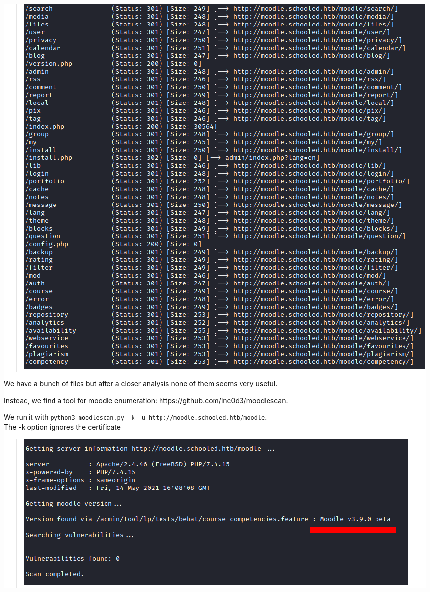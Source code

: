 >![](imgs/20210511-222419.png)

We have a bunch of files but after a closer analysis none of them seems very useful.

Instead, we find a tool for moodle enumeration: https://github.com/inc0d3/moodlescan.

We run it with `python3 moodlescan.py -k -u http://moodle.schooled.htb/moodle`.  
The -k option ignores the certificate

>![](imgs/20210514-181534.png)
